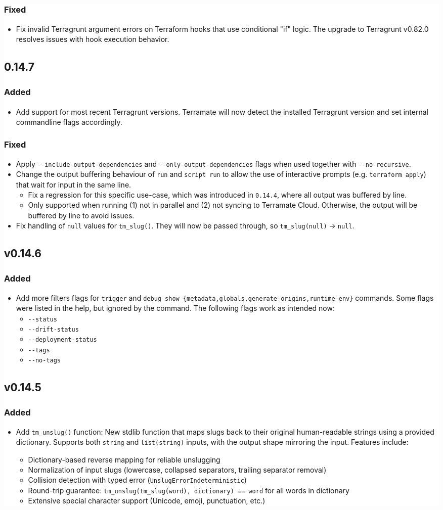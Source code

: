 
### Fixed

- Fix invalid Terragrunt argument errors on Terraform hooks that use conditional "if" logic. The upgrade to Terragrunt v0.82.0 resolves issues with hook execution behavior.

## 0.14.7

### Added

- Add support for most recent Terragrunt versions. Terramate will now detect the installed Terragrunt version and set internal commandline flags accordingly.

### Fixed

- Apply `--include-output-dependencies` and `--only-output-dependencies` flags when used together with `--no-recursive`.
- Change the output buffering behaviour of `run` and `script run` to allow the use of interactive prompts
  (e.g. `terraform apply`) that wait for input in the same line.
  - Fix a regression for this specific use-case, which was introduced in `0.14.4`, where all output was buffered by line.
  - Only supported when running (1) not in parallel and (2) not syncing to Terramate Cloud.
    Otherwise, the output will be buffered by line to avoid issues.
- Fix handling of `null` values for `tm_slug()`. They will now be passed through, so `tm_slug(null)` -> `null`.

## v0.14.6

### Added

- Add more filters flags for `trigger` and `debug show {metadata,globals,generate-origins,runtime-env}` commands.
  Some flags were listed in the help, but ignored by the command. The following flags work as intended now:
  - `--status`
  - `--drift-status`
  - `--deployment-status`
  - `--tags`
  - `--no-tags`

## v0.14.5

### Added

- Add `tm_unslug()` function: New stdlib function that maps slugs back to their original human-readable strings using a provided dictionary. Supports both `string` and `list(string)` inputs, with the output shape mirroring the input. Features include:

  - Dictionary-based reverse mapping for reliable unslugging
  - Normalization of input slugs (lowercase, collapsed separators, trailing separator removal)
  - Collision detection with typed error (`UnslugErrorIndeterministic`)
  - Round-trip guarantee: `tm_unslug(tm_slug(word), dictionary) == word` for all words in dictionary
  - Extensive special character support (Unicode, emoji, punctuation, etc.)
